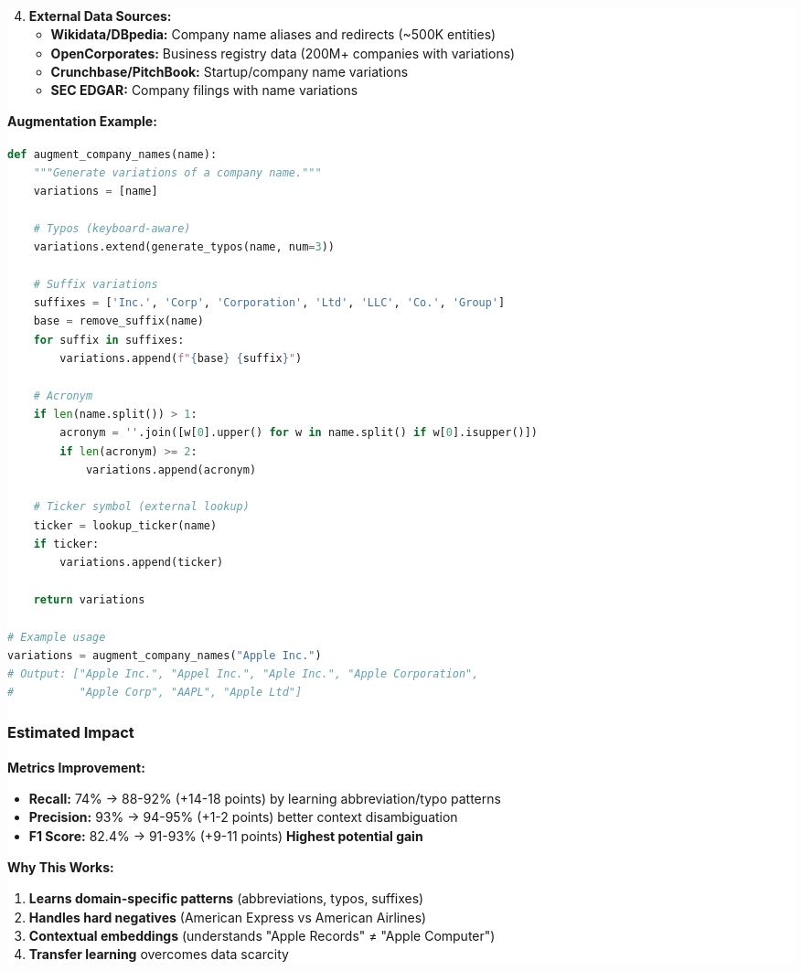 4. **External Data Sources:**
   - **Wikidata/DBpedia:** Company name aliases and redirects (~500K entities)
   - **OpenCorporates:** Business registry data (200M+ companies with variations)
   - **Crunchbase/PitchBook:** Startup/company name variations
   - **SEC EDGAR:** Company filings with name variations

**Augmentation Example:**
```python
def augment_company_names(name):
    """Generate variations of a company name."""
    variations = [name]

    # Typos (keyboard-aware)
    variations.extend(generate_typos(name, num=3))

    # Suffix variations
    suffixes = ['Inc.', 'Corp', 'Corporation', 'Ltd', 'LLC', 'Co.', 'Group']
    base = remove_suffix(name)
    for suffix in suffixes:
        variations.append(f"{base} {suffix}")

    # Acronym
    if len(name.split()) > 1:
        acronym = ''.join([w[0].upper() for w in name.split() if w[0].isupper()])
        if len(acronym) >= 2:
            variations.append(acronym)

    # Ticker symbol (external lookup)
    ticker = lookup_ticker(name)
    if ticker:
        variations.append(ticker)

    return variations

# Example usage
variations = augment_company_names("Apple Inc.")
# Output: ["Apple Inc.", "Appel Inc.", "Aple Inc.", "Apple Corporation",
#          "Apple Corp", "AAPL", "Apple Ltd"]
```

### Estimated Impact

**Metrics Improvement:**
- **Recall:** 74% → 88-92% (+14-18 points) by learning abbreviation/typo patterns
- **Precision:** 93% → 94-95% (+1-2 points) better context disambiguation
- **F1 Score:** 82.4% → 91-93% (+9-11 points) **Highest potential gain**

**Why This Works:**
1. **Learns domain-specific patterns** (abbreviations, typos, suffixes)
2. **Handles hard negatives** (American Express vs American Airlines)
3. **Contextual embeddings** (understands "Apple Records" ≠ "Apple Computer")
4. **Transfer learning** overcomes data scarcity

